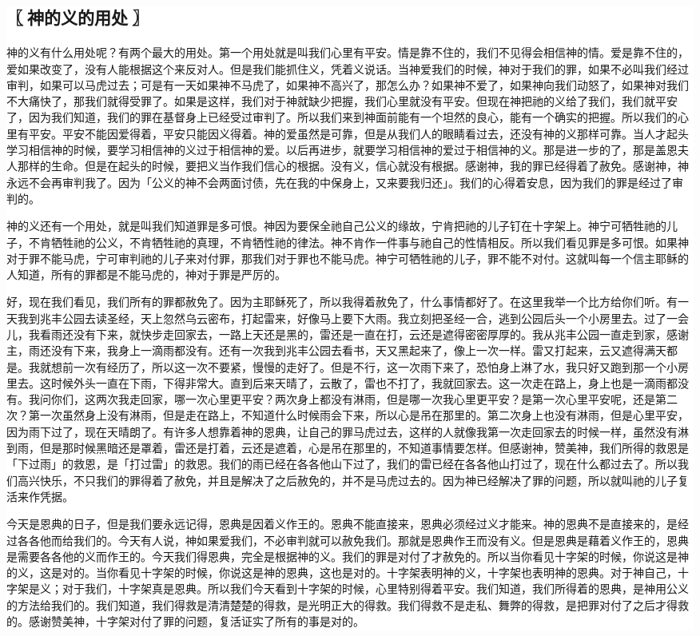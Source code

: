 

## 〖 神的义的用处 〗

神的义有什么用处呢？有两个最大的用处。第一个用处就是叫我们心里有平安。情是靠不住的，我们不见得会相信神的情。爱是靠不住的，爱如果改变了，没有人能根据这个来反对人。但是我们能抓住义，凭着义说话。当神爱我们的时候，神对于我们的罪，如果不必叫我们经过审判，如果可以马虎过去；可是有一天如果神不马虎了，如果神不高兴了，那怎么办？如果神不爱了，如果神向我们动怒了，如果神对我们不大痛快了，那我们就得受罪了。如果是这样，我们对于神就缺少把握，我们心里就没有平安。但现在神把祂的义给了我们，我们就平安了，因为我们知道，我们的罪在基督身上已经受过审判了。所以我们来到神面前能有一个坦然的良心，能有一个确实的把握。所以我们的心里有平安。平安不能因爱得着，平安只能因义得着。神的爱虽然是可靠，但是从我们人的眼睛看过去，还没有神的义那样可靠。当人才起头学习相信神的时候，要学习相信神的义过于相信神的爱。以后再进步，就要学习相信神的爱过于相信神的义。那是进一步的了，那是盖恩夫人那样的生命。但是在起头的时候，要把义当作我们信心的根据。没有义，信心就没有根据。感谢神，我的罪已经得着了赦免。感谢神，神永远不会再审判我了。因为「公义的神不会两面讨债，先在我的中保身上，又来要我归还」。我们的心得着安息，因为我们的罪是经过了审判的。

神的义还有一个用处，就是叫我们知道罪是多可恨。神因为要保全祂自己公义的缘故，宁肯把祂的儿子钉在十字架上。神宁可牺牲祂的儿子，不肯牺牲祂的公义，不肯牺牲祂的真理，不肯牺性祂的律法。神不肯作一件事与祂自己的性情相反。所以我们看见罪是多可恨。如果神对于罪不能马虎，宁可审判祂的儿子来对付罪，那我们对于罪也不能马虎。神宁可牺牲祂的儿子，罪不能不对付。这就叫每一个信主耶稣的人知道，所有的罪都是不能马虎的，神对于罪是严厉的。

好，现在我们看见，我们所有的罪都赦免了。因为主耶稣死了，所以我得着赦免了，什么事情都好了。在这里我举一个比方给你们听。有一天我到兆丰公园去读圣经，天上忽然乌云密布，打起雷来，好像马上要下大雨。我立刻把圣经一合，逃到公园后头一个小房里去。过了一会儿，我看雨还没有下来，就快步走回家去，一路上天还是黑的，雷还是一直在打，云还是遮得密密厚厚的。我从兆丰公园一直走到家，感谢主，雨还没有下来，我身上一滴雨都没有。还有一次我到兆丰公园去看书，天又黑起来了，像上一次一样。雷又打起来，云又遮得满天都是。我就想前一次有经历了，所以这一次不要紧，慢慢的走好了。但是不行，这一次雨下来了，恐怕身上淋了水，我只好又跑到那一个小房里去。这时候外头一直在下雨，下得非常大。直到后来天晴了，云散了，雷也不打了，我就回家去。这一次走在路上，身上也是一滴雨都没有。我问你们，这两次我走回家，哪一次心里更平安？两次身上都没有淋雨，但是哪一次我心里更平安？是第一次心里平安呢，还是第二次？第一次虽然身上没有淋雨，但是走在路上，不知道什么时候雨会下来，所以心是吊在那里的。第二次身上也没有淋雨，但是心里平安，因为雨下过了，现在天晴朗了。有许多人想靠着神的恩典，让自己的罪马虎过去，这样的人就像我第一次走回家去的时候一样，虽然没有淋到雨，但是那时候黑暗还是罩着，雷还是打着，云还是遮着，心是吊在那里的，不知道事情要怎样。但感谢神，赞美神，我们所得的救恩是「下过雨」的救恩，是「打过雷」的救恩。我们的雨已经在各各他山下过了，我们的雷已经在各各他山打过了，现在什么都过去了。所以我们高兴快乐，不只我们的罪得着了赦免，并且是解决了之后赦免的，并不是马虎过去的。因为神已经解决了罪的问题，所以就叫祂的儿子复活来作凭据。

今天是恩典的日子，但是我们要永远记得，恩典是因着义作王的。恩典不能直接来，恩典必须经过义才能来。神的恩典不是直接来的，是经过各各他而给我们的。今天有人说，神如果爱我们，不必审判就可以赦免我们。那就是恩典作王而没有义。但是恩典是藉着义作王的，恩典是需要各各他的义而作王的。今天我们得恩典，完全是根据神的义。我们的罪是对付了才赦免的。所以当你看见十字架的时候，你说这是神的义，这是对的。当你看见十字架的时候，你说这是神的恩典，这也是对的。十字架表明神的义，十字架也表明神的恩典。对于神自己，十字架是义；对于我们，十字架真是恩典。所以我们今天看到十字架的时候，心里特别得着平安。我们知道，我们所得着的恩典，是神用公义的方法给我们的。我们知道，我们得救是清清楚楚的得救，是光明正大的得救。我们得救不是走私、舞弊的得救，是把罪对付了之后才得救的。感谢赞美神，十字架对付了罪的问题，复活证实了所有的事是对的。